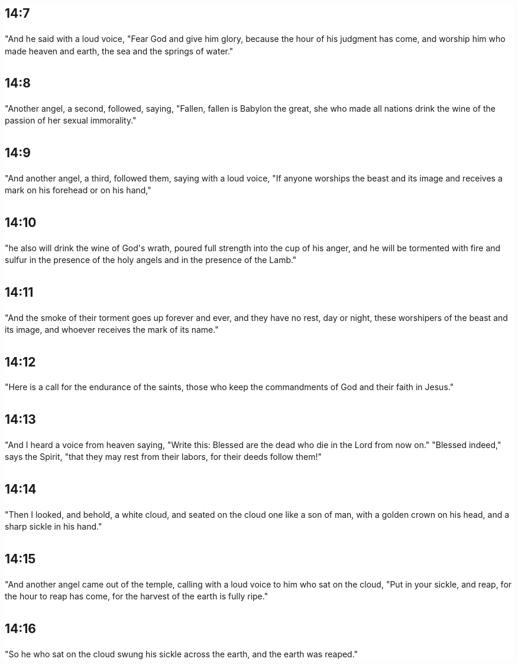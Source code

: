 
## 14:7 ##
"And he said with a loud voice, "Fear God and give him glory, because the hour of his judgment has come, and worship him who made heaven and earth, the sea and the springs of water."


## 14:8 ##
"Another angel, a second, followed, saying, "Fallen, fallen is Babylon the great, she who made all nations drink the wine of the passion of her sexual immorality."


## 14:9 ##
"And another angel, a third, followed them, saying with a loud voice, "If anyone worships the beast and its image and receives a mark on his forehead or on his hand,"


## 14:10 ##
"he also will drink the wine of God's wrath, poured full strength into the cup of his anger, and he will be tormented with fire and sulfur in the presence of the holy angels and in the presence of the Lamb."


## 14:11 ##
"And the smoke of their torment goes up forever and ever, and they have no rest, day or night, these worshipers of the beast and its image, and whoever receives the mark of its name."


## 14:12 ##
"Here is a call for the endurance of the saints, those who keep the commandments of God and their faith in Jesus."


## 14:13 ##
"And I heard a voice from heaven saying, "Write this: Blessed are the dead who die in the Lord from now on." "Blessed indeed," says the Spirit, "that they may rest from their labors, for their deeds follow them!"


## 14:14 ##
"Then I looked, and behold, a white cloud, and seated on the cloud one like a son of man, with a golden crown on his head, and a sharp sickle in his hand."


## 14:15 ##
"And another angel came out of the temple, calling with a loud voice to him who sat on the cloud, "Put in your sickle, and reap, for the hour to reap has come, for the harvest of the earth is fully ripe."


## 14:16 ##
"So he who sat on the cloud swung his sickle across the earth, and the earth was reaped."
